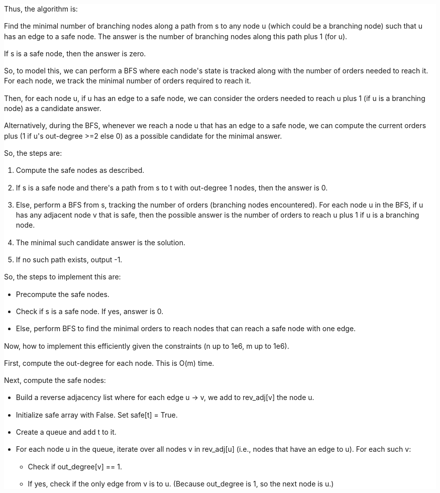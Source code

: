 Thus, the algorithm is:

Find the minimal number of branching nodes along a path from s to any node u (which could be a branching node) such that u has an edge to a safe node. The answer is the number of branching nodes along this path plus 1 (for u).

If s is a safe node, then the answer is zero.

So, to model this, we can perform a BFS where each node's state is tracked along with the number of orders needed to reach it. For each node, we track the minimal number of orders required to reach it.

Then, for each node u, if u has an edge to a safe node, we can consider the orders needed to reach u plus 1 (if u is a branching node) as a candidate answer.

Alternatively, during the BFS, whenever we reach a node u that has an edge to a safe node, we can compute the current orders plus (1 if u's out-degree >=2 else 0) as a possible candidate for the minimal answer.

So, the steps are:

1. Compute the safe nodes as described.

2. If s is a safe node and there's a path from s to t with out-degree 1 nodes, then the answer is 0.

3. Else, perform a BFS from s, tracking the number of orders (branching nodes encountered). For each node u in the BFS, if u has any adjacent node v that is safe, then the possible answer is the number of orders to reach u plus 1 if u is a branching node.

4. The minimal such candidate answer is the solution.

5. If no such path exists, output -1.

So, the steps to implement this are:

- Precompute the safe nodes.

- Check if s is a safe node. If yes, answer is 0.

- Else, perform BFS to find the minimal orders to reach nodes that can reach a safe node with one edge.

Now, how to implement this efficiently given the constraints (n up to 1e6, m up to 1e6).

First, compute the out-degree for each node. This is O(m) time.

Next, compute the safe nodes:

- Build a reverse adjacency list where for each edge u → v, we add to rev_adj[v] the node u.

- Initialize safe array with False. Set safe[t] = True.

- Create a queue and add t to it.

- For each node u in the queue, iterate over all nodes v in rev_adj[u] (i.e., nodes that have an edge to u). For each such v:

   - Check if out_degree[v] == 1.

   - If yes, check if the only edge from v is to u. (Because out_degree is 1, so the next node is u.)
